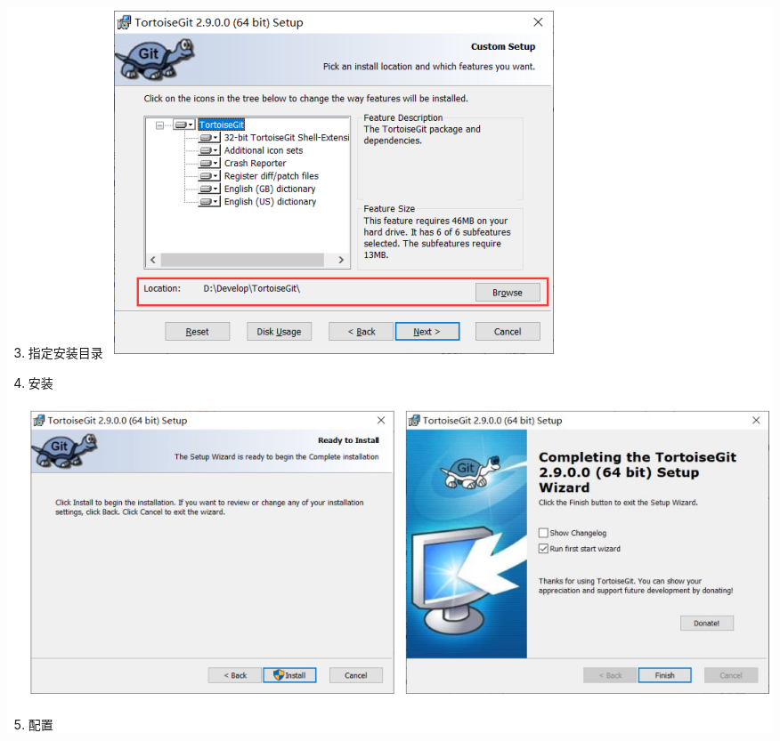 3. 指定安装目录
   ![18_TortiseGit的安装](./day10-Git.img/18_TortiseGit的安装.png)

4. 安装

   ![19_TortiseGit的安装](./day10-Git.img/19_TortiseGit的安装.png)

5. 配置
